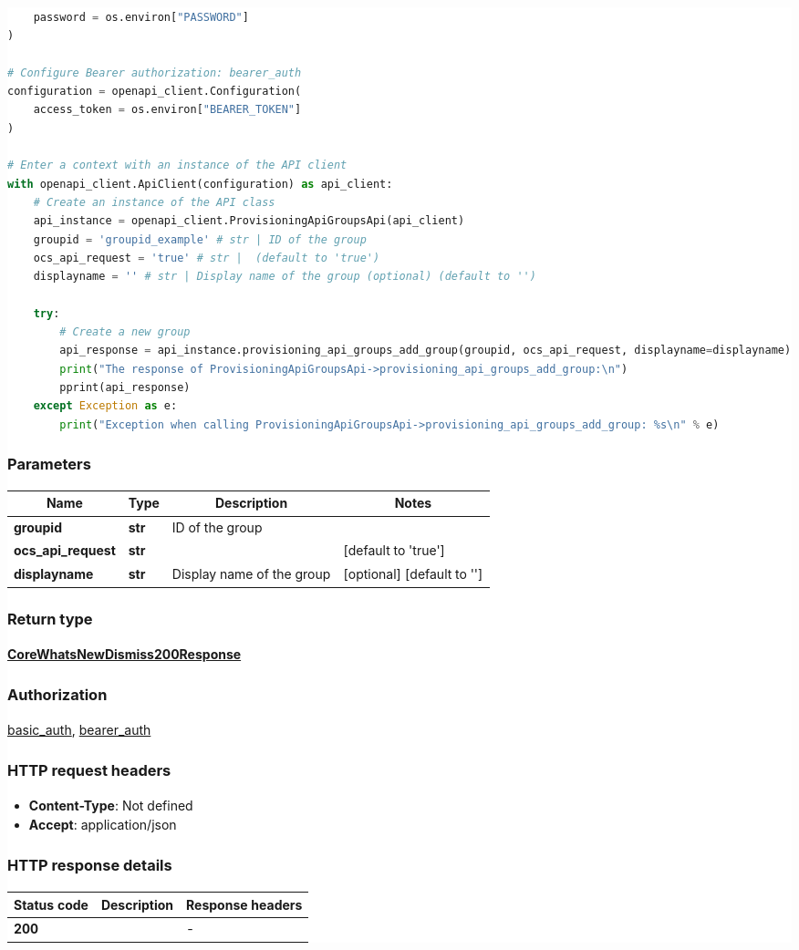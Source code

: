 ```python
    password = os.environ["PASSWORD"]
)

# Configure Bearer authorization: bearer_auth
configuration = openapi_client.Configuration(
    access_token = os.environ["BEARER_TOKEN"]
)

# Enter a context with an instance of the API client
with openapi_client.ApiClient(configuration) as api_client:
    # Create an instance of the API class
    api_instance = openapi_client.ProvisioningApiGroupsApi(api_client)
    groupid = 'groupid_example' # str | ID of the group
    ocs_api_request = 'true' # str |  (default to 'true')
    displayname = '' # str | Display name of the group (optional) (default to '')

    try:
        # Create a new group
        api_response = api_instance.provisioning_api_groups_add_group(groupid, ocs_api_request, displayname=displayname)
        print("The response of ProvisioningApiGroupsApi->provisioning_api_groups_add_group:\n")
        pprint(api_response)
    except Exception as e:
        print("Exception when calling ProvisioningApiGroupsApi->provisioning_api_groups_add_group: %s\n" % e)
```


### Parameters

Name | Type | Description  | Notes
------------- | ------------- | ------------- | -------------
 **groupid** | **str**| ID of the group | 
 **ocs_api_request** | **str**|  | [default to &#39;true&#39;]
 **displayname** | **str**| Display name of the group | [optional] [default to &#39;&#39;]

### Return type

[**CoreWhatsNewDismiss200Response**](CoreWhatsNewDismiss200Response.md)

### Authorization

[basic_auth](../README.md#basic_auth), [bearer_auth](../README.md#bearer_auth)

### HTTP request headers

 - **Content-Type**: Not defined
 - **Accept**: application/json

### HTTP response details
| Status code | Description | Response headers |
|-------------|-------------|------------------|
**200** |  |  -  |
